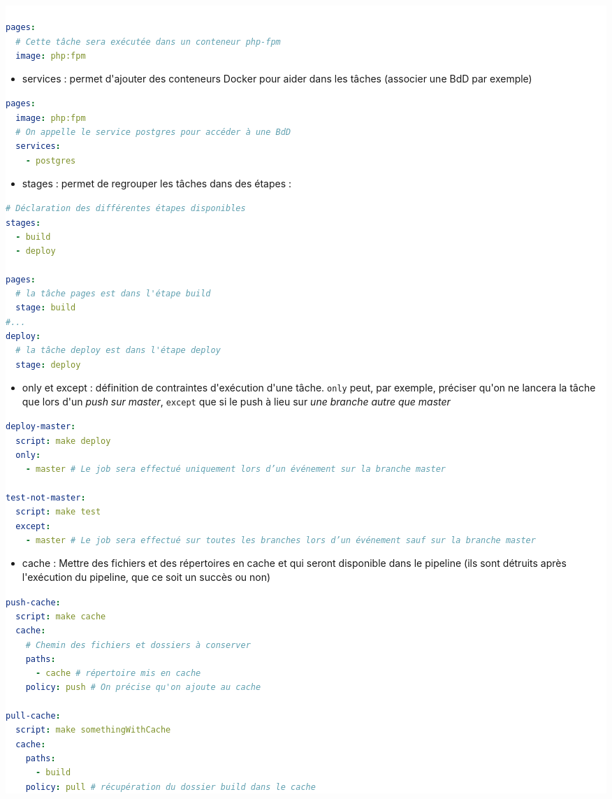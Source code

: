```yaml

pages:
  # Cette tâche sera exécutée dans un conteneur php-fpm
  image: php:fpm
```
- services : permet d'ajouter des conteneurs Docker pour aider dans les tâches (associer une BdD par exemple)
```yaml
pages:
  image: php:fpm
  # On appelle le service postgres pour accéder à une BdD
  services:
    - postgres
```
- stages : permet de regrouper les tâches dans des étapes :
```yaml
# Déclaration des différentes étapes disponibles
stages:
  - build
  - deploy
  
pages:
  # la tâche pages est dans l'étape build
  stage: build
#...
deploy:
  # la tâche deploy est dans l'étape deploy
  stage: deploy
```
- only et except : définition de contraintes d'exécution d'une tâche. `only` peut, par exemple, préciser qu'on ne lancera la tâche que lors d'un *push sur master*, `except` que si le push à lieu sur *une branche autre que master*
```yaml
deploy-master:
  script: make deploy
  only:
    - master # Le job sera effectué uniquement lors d’un événement sur la branche master

test-not-master:
  script: make test
  except:
    - master # Le job sera effectué sur toutes les branches lors d’un événement sauf sur la branche master

```
- cache : Mettre des fichiers et des répertoires en cache et qui seront disponible dans le pipeline (ils sont détruits après l'exécution du pipeline, que ce soit un succès ou non)
```yaml
push-cache:
  script: make cache
  cache:
    # Chemin des fichiers et dossiers à conserver
    paths:
      - cache # répertoire mis en cache
    policy: push # On précise qu'on ajoute au cache

pull-cache:
  script: make somethingWithCache
  cache:
    paths:
      - build
    policy: pull # récupération du dossier build dans le cache
```

